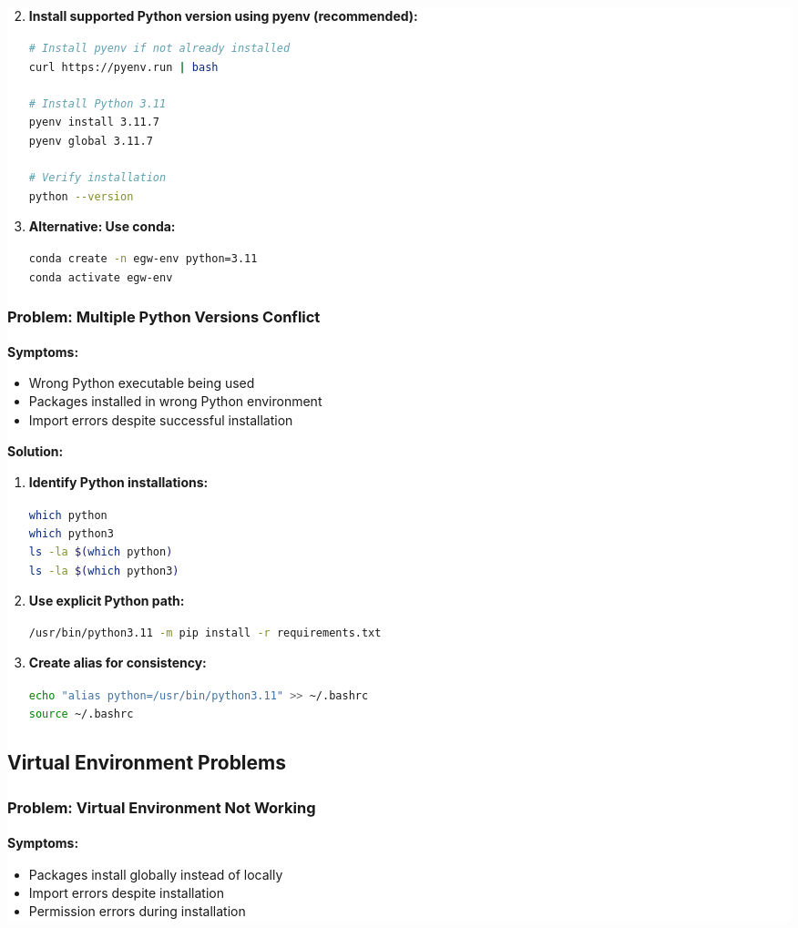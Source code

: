 2. **Install supported Python version using pyenv (recommended):**
   ```bash
   # Install pyenv if not already installed
   curl https://pyenv.run | bash
   
   # Install Python 3.11
   pyenv install 3.11.7
   pyenv global 3.11.7
   
   # Verify installation
   python --version
   ```

3. **Alternative: Use conda:**
   ```bash
   conda create -n egw-env python=3.11
   conda activate egw-env
   ```

### Problem: Multiple Python Versions Conflict

**Symptoms:**
- Wrong Python executable being used
- Packages installed in wrong Python environment
- Import errors despite successful installation

**Solution:**

1. **Identify Python installations:**
   ```bash
   which python
   which python3
   ls -la $(which python)
   ls -la $(which python3)
   ```

2. **Use explicit Python path:**
   ```bash
   /usr/bin/python3.11 -m pip install -r requirements.txt
   ```

3. **Create alias for consistency:**
   ```bash
   echo "alias python=/usr/bin/python3.11" >> ~/.bashrc
   source ~/.bashrc
   ```

## Virtual Environment Problems

### Problem: Virtual Environment Not Working

**Symptoms:**
- Packages install globally instead of locally
- Import errors despite installation
- Permission errors during installation
